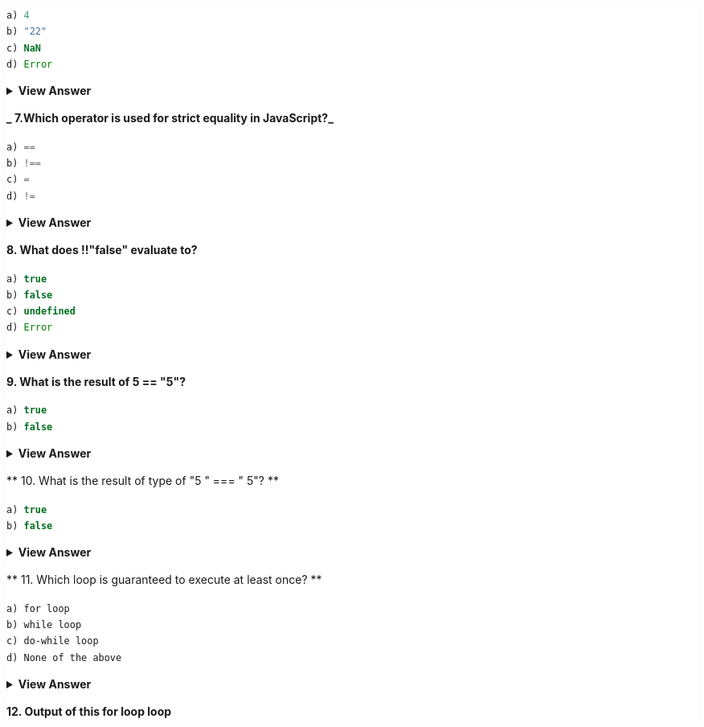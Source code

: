```js
a) 4
b) "22"
c) NaN
d) Error
```

<details><summary><b>View Answer</b></summary></details>

**_ 7.Which operator is used for strict equality in JavaScript?_**

```js
a) ==
b) !==
c) =
d) !=
```

<details><summary><b>View Answer</b></summary></details>

**8. What does !!"false" evaluate to?**

```js
a) true
b) false
c) undefined
d) Error
```

<details><summary><b>View Answer</b></summary></details>

**9. What is the result of 5 == "5"?**

```js
a) true
b) false
```

<details><summary><b>View Answer</b></summary></details>

** 10. What is the result of type of "5 " === " 5"? **

```js
a) true
b) false
```

<details><summary><b>View Answer</b></summary></details>

** 11. Which loop is guaranteed to execute at least once? **

```
a) for loop
b) while loop
c) do-while loop
d) None of the above
```

<details><summary><b>View Answer</b></summary></details>

**12. Output of this for loop loop**
